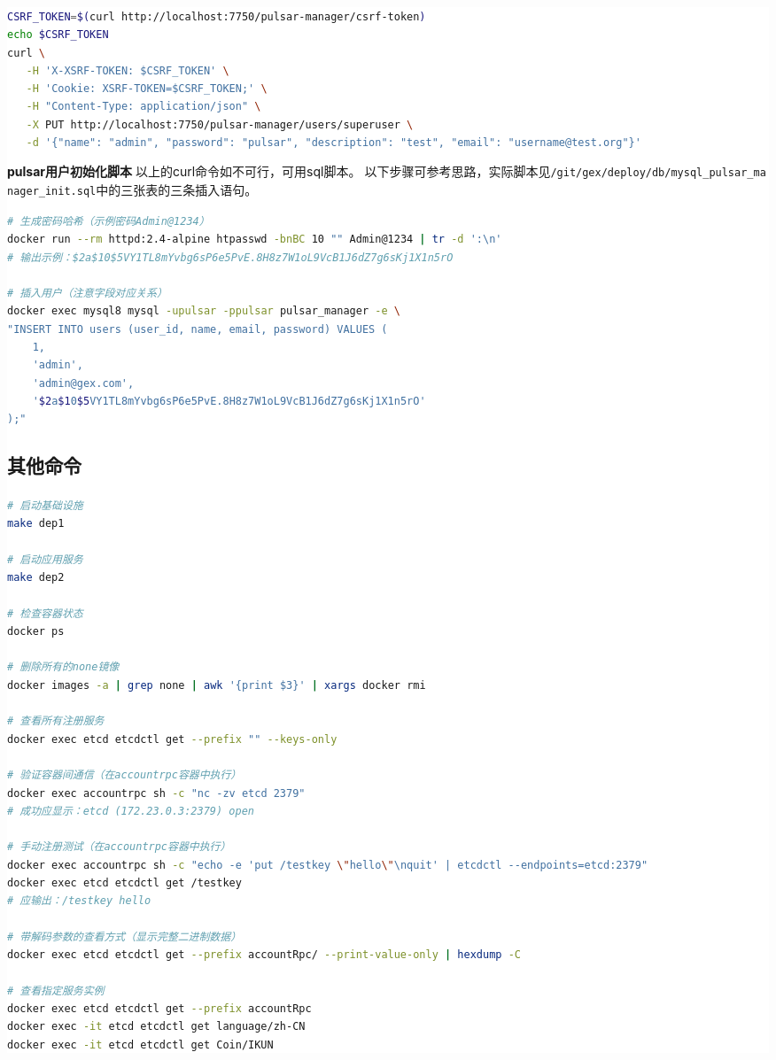 ``` bash
CSRF_TOKEN=$(curl http://localhost:7750/pulsar-manager/csrf-token)
echo $CSRF_TOKEN
curl \
   -H 'X-XSRF-TOKEN: $CSRF_TOKEN' \
   -H 'Cookie: XSRF-TOKEN=$CSRF_TOKEN;' \
   -H "Content-Type: application/json" \
   -X PUT http://localhost:7750/pulsar-manager/users/superuser \
   -d '{"name": "admin", "password": "pulsar", "description": "test", "email": "username@test.org"}'
```

**pulsar用户初始化脚本**
以上的curl命令如不可行，可用sql脚本。
以下步骤可参考思路，实际脚本见`/git/gex/deploy/db/mysql_pulsar_manager_init.sql`中的三张表的三条插入语句。
``` bash
# 生成密码哈希（示例密码Admin@1234）
docker run --rm httpd:2.4-alpine htpasswd -bnBC 10 "" Admin@1234 | tr -d ':\n'
# 输出示例：$2a$10$5VY1TL8mYvbg6sP6e5PvE.8H8z7W1oL9VcB1J6dZ7g6sKj1X1n5rO

# 插入用户（注意字段对应关系）
docker exec mysql8 mysql -upulsar -ppulsar pulsar_manager -e \
"INSERT INTO users (user_id, name, email, password) VALUES (
    1,
    'admin',
    'admin@gex.com', 
    '$2a$10$5VY1TL8mYvbg6sP6e5PvE.8H8z7W1oL9VcB1J6dZ7g6sKj1X1n5rO' 
);"
```

## 其他命令
``` bash
# 启动基础设施
make dep1

# 启动应用服务
make dep2

# 检查容器状态
docker ps 

# 删除所有的none镜像
docker images -a | grep none | awk '{print $3}' | xargs docker rmi

# 查看所有注册服务
docker exec etcd etcdctl get --prefix "" --keys-only

# 验证容器间通信（在accountrpc容器中执行）
docker exec accountrpc sh -c "nc -zv etcd 2379"
# 成功应显示：etcd (172.23.0.3:2379) open

# 手动注册测试（在accountrpc容器中执行）
docker exec accountrpc sh -c "echo -e 'put /testkey \"hello\"\nquit' | etcdctl --endpoints=etcd:2379"
docker exec etcd etcdctl get /testkey
# 应输出：/testkey hello

# 带解码参数的查看方式（显示完整二进制数据）
docker exec etcd etcdctl get --prefix accountRpc/ --print-value-only | hexdump -C

# 查看指定服务实例
docker exec etcd etcdctl get --prefix accountRpc
docker exec -it etcd etcdctl get language/zh-CN
docker exec -it etcd etcdctl get Coin/IKUN
```
